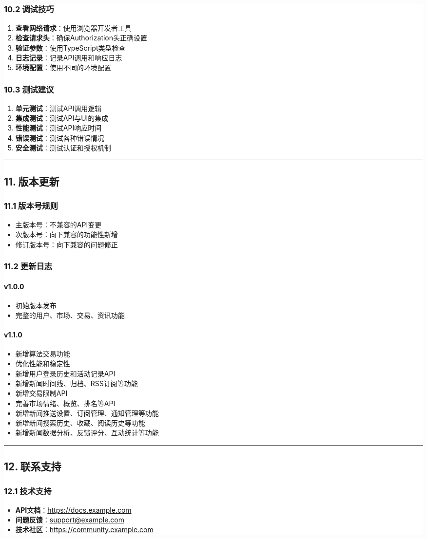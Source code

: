 ### 10.2 调试技巧

1. **查看网络请求**：使用浏览器开发者工具
2. **检查请求头**：确保Authorization头正确设置
3. **验证参数**：使用TypeScript类型检查
4. **日志记录**：记录API调用和响应日志
5. **环境配置**：使用不同的环境配置

### 10.3 测试建议

1. **单元测试**：测试API调用逻辑
2. **集成测试**：测试API与UI的集成
3. **性能测试**：测试API响应时间
4. **错误测试**：测试各种错误情况
5. **安全测试**：测试认证和授权机制

---

## 11. 版本更新

### 11.1 版本号规则

- 主版本号：不兼容的API变更
- 次版本号：向下兼容的功能性新增
- 修订版本号：向下兼容的问题修正

### 11.2 更新日志

#### v1.0.0
- 初始版本发布
- 完整的用户、市场、交易、资讯功能

#### v1.1.0
- 新增算法交易功能
- 优化性能和稳定性
- 新增用户登录历史和活动记录API
- 新增新闻时间线、归档、RSS订阅等功能
- 新增交易限制API
- 完善市场情绪、概览、排名等API
- 新增新闻推送设置、订阅管理、通知管理等功能
- 新增新闻搜索历史、收藏、阅读历史等功能
- 新增新闻数据分析、反馈评分、互动统计等功能

---

## 12. 联系支持

### 12.1 技术支持

- **API文档**：https://docs.example.com
- **问题反馈**：support@example.com
- **技术社区**：https://community.example.com
